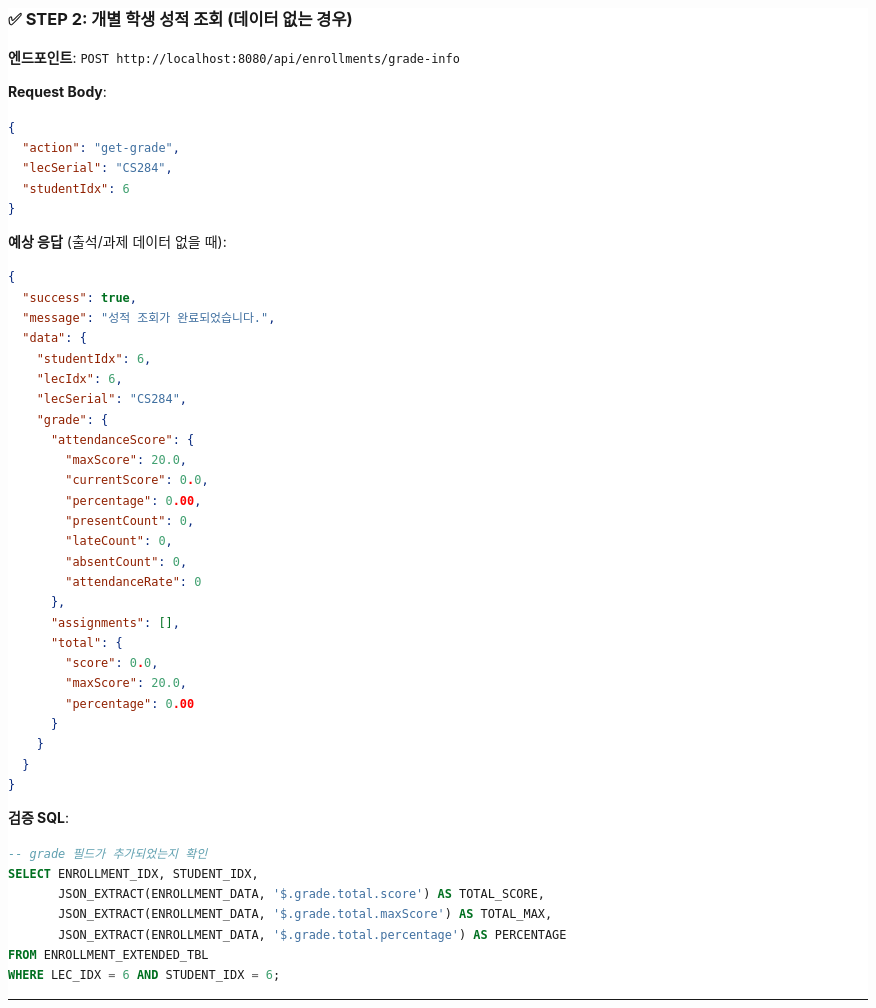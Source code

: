
### ✅ STEP 2: 개별 학생 성적 조회 (데이터 없는 경우)

**엔드포인트**: `POST http://localhost:8080/api/enrollments/grade-info`

**Request Body**:
```json
{
  "action": "get-grade",
  "lecSerial": "CS284",
  "studentIdx": 6
}
```

**예상 응답** (출석/과제 데이터 없을 때):
```json
{
  "success": true,
  "message": "성적 조회가 완료되었습니다.",
  "data": {
    "studentIdx": 6,
    "lecIdx": 6,
    "lecSerial": "CS284",
    "grade": {
      "attendanceScore": {
        "maxScore": 20.0,
        "currentScore": 0.0,
        "percentage": 0.00,
        "presentCount": 0,
        "lateCount": 0,
        "absentCount": 0,
        "attendanceRate": 0
      },
      "assignments": [],
      "total": {
        "score": 0.0,
        "maxScore": 20.0,
        "percentage": 0.00
      }
    }
  }
}
```

**검증 SQL**:
```sql
-- grade 필드가 추가되었는지 확인
SELECT ENROLLMENT_IDX, STUDENT_IDX,
       JSON_EXTRACT(ENROLLMENT_DATA, '$.grade.total.score') AS TOTAL_SCORE,
       JSON_EXTRACT(ENROLLMENT_DATA, '$.grade.total.maxScore') AS TOTAL_MAX,
       JSON_EXTRACT(ENROLLMENT_DATA, '$.grade.total.percentage') AS PERCENTAGE
FROM ENROLLMENT_EXTENDED_TBL
WHERE LEC_IDX = 6 AND STUDENT_IDX = 6;
```

---